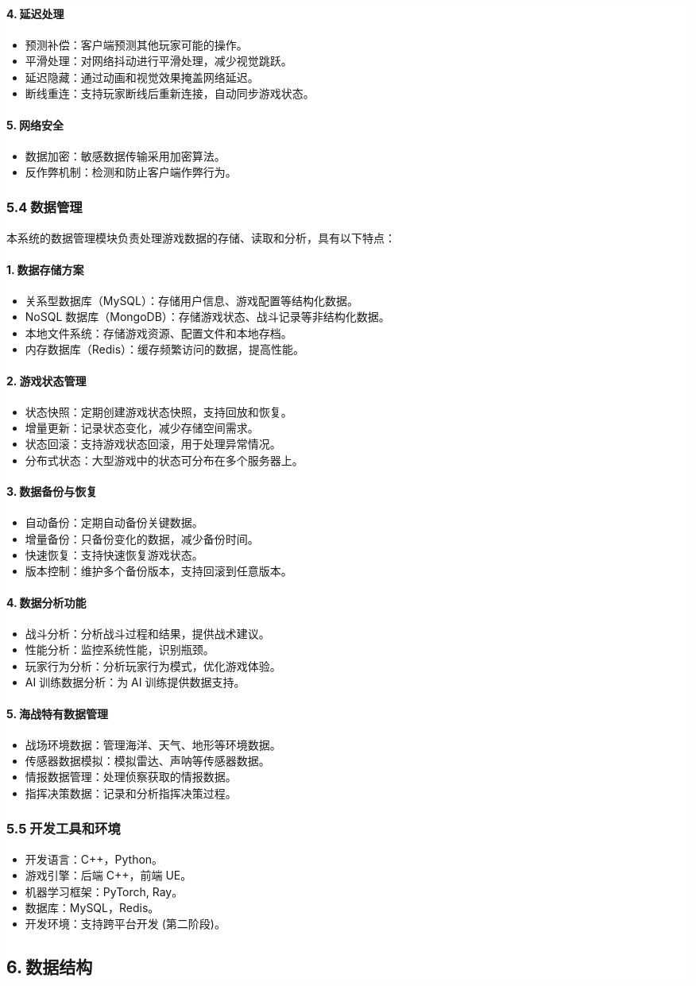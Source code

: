 #### 4. 延迟处理
- 预测补偿：客户端预测其他玩家可能的操作。
- 平滑处理：对网络抖动进行平滑处理，减少视觉跳跃。
- 延迟隐藏：通过动画和视觉效果掩盖网络延迟。
- 断线重连：支持玩家断线后重新连接，自动同步游戏状态。

#### 5. 网络安全
- 数据加密：敏感数据传输采用加密算法。
- 反作弊机制：检测和防止客户端作弊行为。

### 5.4 数据管理
本系统的数据管理模块负责处理游戏数据的存储、读取和分析，具有以下特点：

#### 1. 数据存储方案
- 关系型数据库（MySQL）：存储用户信息、游戏配置等结构化数据。
- NoSQL 数据库（MongoDB）：存储游戏状态、战斗记录等非结构化数据。
- 本地文件系统：存储游戏资源、配置文件和本地存档。
- 内存数据库（Redis）：缓存频繁访问的数据，提高性能。

#### 2. 游戏状态管理
- 状态快照：定期创建游戏状态快照，支持回放和恢复。
- 增量更新：记录状态变化，减少存储空间需求。
- 状态回滚：支持游戏状态回滚，用于处理异常情况。
- 分布式状态：大型游戏中的状态可分布在多个服务器上。

#### 3. 数据备份与恢复
- 自动备份：定期自动备份关键数据。
- 增量备份：只备份变化的数据，减少备份时间。
- 快速恢复：支持快速恢复游戏状态。
- 版本控制：维护多个备份版本，支持回滚到任意版本。

#### 4. 数据分析功能
- 战斗分析：分析战斗过程和结果，提供战术建议。
- 性能分析：监控系统性能，识别瓶颈。
- 玩家行为分析：分析玩家行为模式，优化游戏体验。
- AI 训练数据分析：为 AI 训练提供数据支持。

#### 5. 海战特有数据管理
- 战场环境数据：管理海洋、天气、地形等环境数据。
- 传感器数据模拟：模拟雷达、声呐等传感器数据。
- 情报数据管理：处理侦察获取的情报数据。
- 指挥决策数据：记录和分析指挥决策过程。

### 5.5 开发工具和环境
- 开发语言：C++，Python。
- 游戏引擎：后端 C++，前端 UE。
- 机器学习框架：PyTorch, Ray。
- 数据库：MySQL，Redis。
- 开发环境：支持跨平台开发 (第二阶段)。

## 6. 数据结构
